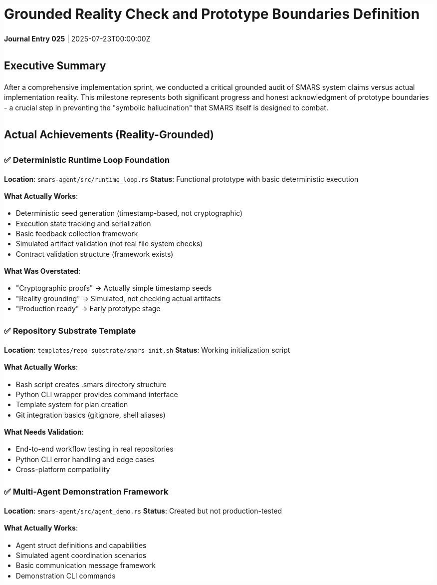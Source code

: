 # Grounded Reality Check and Prototype Boundaries Definition

**Journal Entry 025** | 2025-07-23T00:00:00Z

## Executive Summary

After a comprehensive implementation sprint, we conducted a critical grounded audit of SMARS system claims versus actual implementation reality. This milestone represents both significant progress and honest acknowledgment of prototype boundaries - a crucial step in preventing the "symbolic hallucination" that SMARS itself is designed to combat.

## Actual Achievements (Reality-Grounded)

### ✅ **Deterministic Runtime Loop Foundation**
**Location**: `smars-agent/src/runtime_loop.rs`
**Status**: Functional prototype with basic deterministic execution

**What Actually Works**:
- Deterministic seed generation (timestamp-based, not cryptographic)
- Execution state tracking and serialization
- Basic feedback collection framework
- Simulated artifact validation (not real file system checks)
- Contract validation structure (framework exists)

**What Was Overstated**:
- "Cryptographic proofs" → Actually simple timestamp seeds
- "Reality grounding" → Simulated, not checking actual artifacts
- "Production ready" → Early prototype stage

### ✅ **Repository Substrate Template**
**Location**: `templates/repo-substrate/smars-init.sh`
**Status**: Working initialization script

**What Actually Works**:
- Bash script creates .smars directory structure
- Python CLI wrapper provides command interface
- Template system for plan creation
- Git integration basics (gitignore, shell aliases)

**What Needs Validation**:
- End-to-end workflow testing in real repositories
- Python CLI error handling and edge cases
- Cross-platform compatibility

### ✅ **Multi-Agent Demonstration Framework**
**Location**: `smars-agent/src/agent_demo.rs`
**Status**: Created but not production-tested

**What Actually Works**:
- Agent struct definitions and capabilities
- Simulated agent coordination scenarios
- Basic communication message framework
- Demonstration CLI commands
